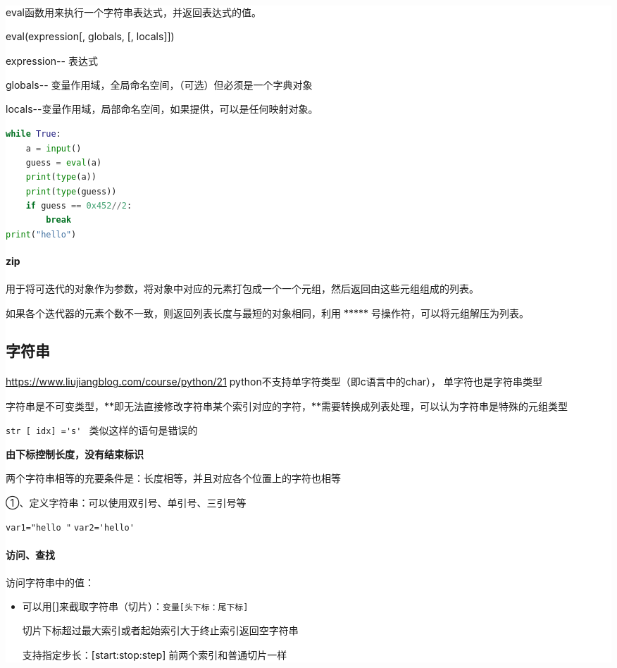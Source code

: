 eval函数用来执行一个字符串表达式，并返回表达式的值。

eval(expression[, globals, [, locals]]) 

expression-- 表达式

globals-- 变量作用域，全局命名空间，（可选）但必须是一个字典对象

locals--变量作用域，局部命名空间，如果提供，可以是任何映射对象。 



```python
while True:
    a = input() 
    guess = eval(a)
    print(type(a)) 
    print(type(guess)) 
    if guess == 0x452//2:
        break
print("hello")
```



#### zip

用于将可迭代的对象作为参数，将对象中对应的元素打包成一个一个元组，然后返回由这些元组组成的列表。 

如果各个迭代器的元素个数不一致，则返回列表长度与最短的对象相同，利用 ***** 号操作符，可以将元组解压为列表。





## 字符串


https://www.liujiangblog.com/course/python/21
python不支持单字符类型（即c语言中的char）， 单字符也是字符串类型

字符串是不可变类型，**即无法直接修改字符串某个索引对应的字符，**需要转换成列表处理，可以认为字符串是特殊的元组类型

`str [ idx] ='s' ` 类似这样的语句是错误的 

**由下标控制长度，没有结束标识**

两个字符串相等的充要条件是：长度相等，并且对应各个位置上的字符也相等



①、定义字符串：可以使用双引号、单引号、三引号等

`var1="hello "`  `var2='hello'`

#### 访问、查找

访问字符串中的值：

- 可以用[]来截取字符串（切片）：`变量[头下标：尾下标]`

  切片下标超过最大索引或者起始索引大于终止索引返回空字符串

  支持指定步长：[start:stop:step] 前两个索引和普通切片一样
